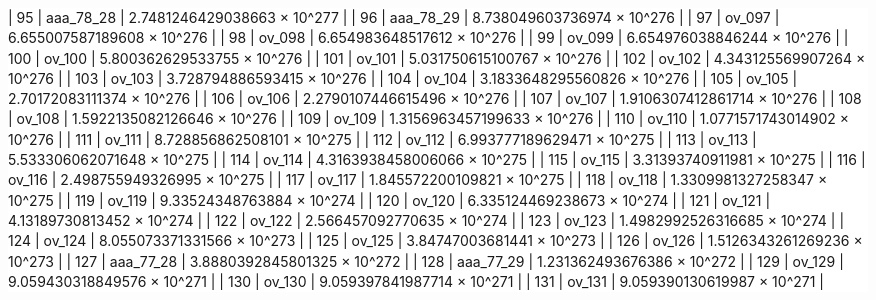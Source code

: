 | 95 | aaa_78_28 | 2.7481246429038663 × 10^277 |
| 96 | aaa_78_29 | 8.738049603736974 × 10^276 |
| 97 | ov_097 | 6.655007587189608 × 10^276 |
| 98 | ov_098 | 6.654983648517612 × 10^276 |
| 99 | ov_099 | 6.654976038846244 × 10^276 |
| 100 | ov_100 | 5.800362629533755 × 10^276 |
| 101 | ov_101 | 5.031750615100767 × 10^276 |
| 102 | ov_102 | 4.343125569907264 × 10^276 |
| 103 | ov_103 | 3.728794886593415 × 10^276 |
| 104 | ov_104 | 3.1833648295560826 × 10^276 |
| 105 | ov_105 | 2.70172083111374 × 10^276 |
| 106 | ov_106 | 2.2790107446615496 × 10^276 |
| 107 | ov_107 | 1.9106307412861714 × 10^276 |
| 108 | ov_108 | 1.5922135082126646 × 10^276 |
| 109 | ov_109 | 1.3156963457199633 × 10^276 |
| 110 | ov_110 | 1.0771571743014902 × 10^276 |
| 111 | ov_111 | 8.728856862508101 × 10^275 |
| 112 | ov_112 | 6.993777189629471 × 10^275 |
| 113 | ov_113 | 5.533306062071648 × 10^275 |
| 114 | ov_114 | 4.3163938458006066 × 10^275 |
| 115 | ov_115 | 3.31393740911981 × 10^275 |
| 116 | ov_116 | 2.498755949326995 × 10^275 |
| 117 | ov_117 | 1.845572200109821 × 10^275 |
| 118 | ov_118 | 1.3309981327258347 × 10^275 |
| 119 | ov_119 | 9.33524348763884 × 10^274 |
| 120 | ov_120 | 6.335124469238673 × 10^274 |
| 121 | ov_121 | 4.13189730813452 × 10^274 |
| 122 | ov_122 | 2.566457092770635 × 10^274 |
| 123 | ov_123 | 1.4982992526316685 × 10^274 |
| 124 | ov_124 | 8.055073371331566 × 10^273 |
| 125 | ov_125 | 3.84747003681441 × 10^273 |
| 126 | ov_126 | 1.5126343261269236 × 10^273 |
| 127 | aaa_77_28 | 3.8880392845801325 × 10^272 |
| 128 | aaa_77_29 | 1.231362493676386 × 10^272 |
| 129 | ov_129 | 9.059430318849576 × 10^271 |
| 130 | ov_130 | 9.059397841987714 × 10^271 |
| 131 | ov_131 | 9.059390130619987 × 10^271 |